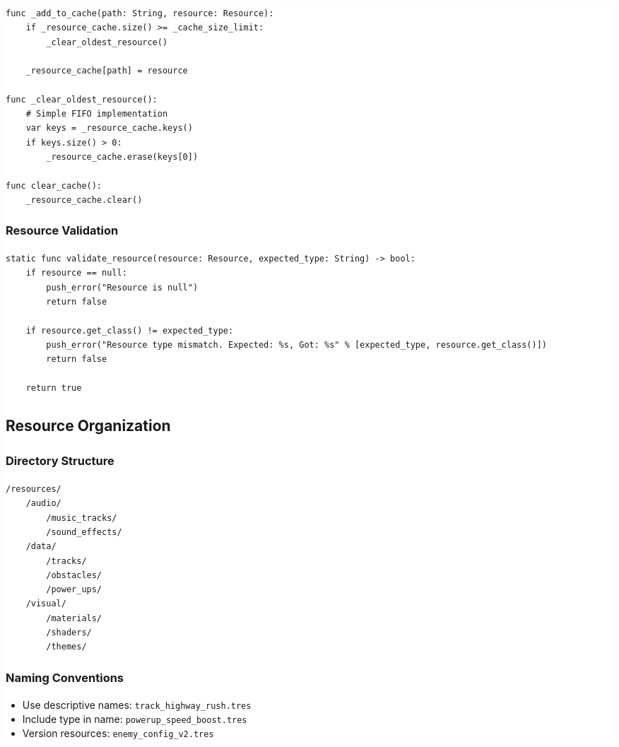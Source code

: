 ```gdscript
func _add_to_cache(path: String, resource: Resource):
    if _resource_cache.size() >= _cache_size_limit:
        _clear_oldest_resource()
    
    _resource_cache[path] = resource

func _clear_oldest_resource():
    # Simple FIFO implementation
    var keys = _resource_cache.keys()
    if keys.size() > 0:
        _resource_cache.erase(keys[0])

func clear_cache():
    _resource_cache.clear()
```

### Resource Validation

```gdscript
static func validate_resource(resource: Resource, expected_type: String) -> bool:
    if resource == null:
        push_error("Resource is null")
        return false
    
    if resource.get_class() != expected_type:
        push_error("Resource type mismatch. Expected: %s, Got: %s" % [expected_type, resource.get_class()])
        return false
    
    return true
```

## Resource Organization

### Directory Structure
```
/resources/
    /audio/
        /music_tracks/
        /sound_effects/
    /data/
        /tracks/
        /obstacles/
        /power_ups/
    /visual/
        /materials/
        /shaders/
        /themes/
```

### Naming Conventions
- Use descriptive names: `track_highway_rush.tres`
- Include type in name: `powerup_speed_boost.tres`
- Version resources: `enemy_config_v2.tres`
